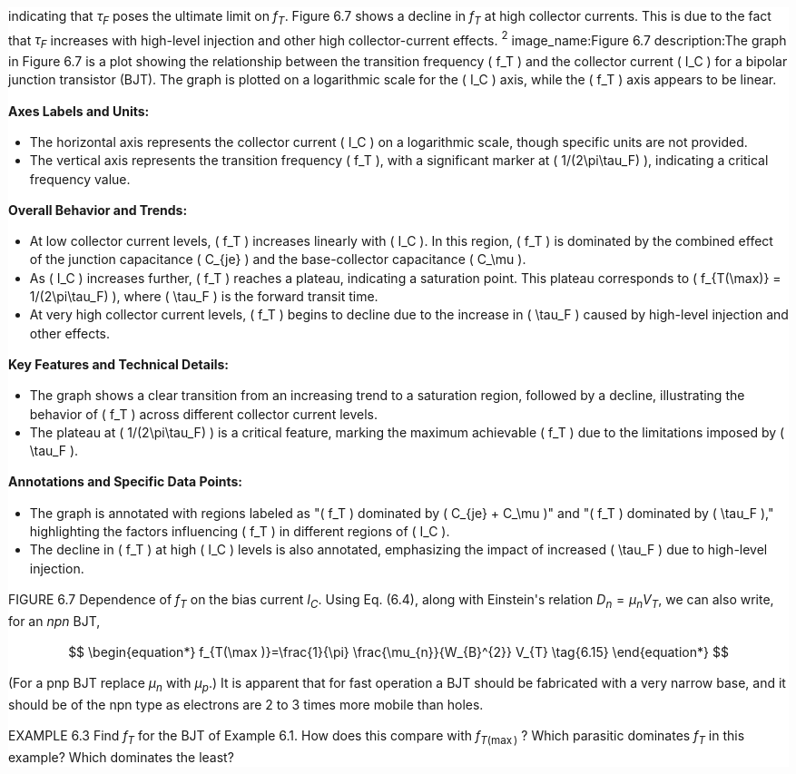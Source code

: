 indicating that $\tau_{F}$ poses the ultimate limit on $f_{T}$. Figure 6.7 shows a decline in $f_{T}$ at high collector currents. This is due to the fact that $\tau_{F}$ increases with high-level injection and other high collector-current effects. ${ }^{2}$
image_name:Figure 6.7
description:The graph in Figure 6.7 is a plot showing the relationship between the transition frequency \( f_T \) and the collector current \( I_C \) for a bipolar junction transistor (BJT). The graph is plotted on a logarithmic scale for the \( I_C \) axis, while the \( f_T \) axis appears to be linear.

**Axes Labels and Units:**
- The horizontal axis represents the collector current \( I_C \) on a logarithmic scale, though specific units are not provided.
- The vertical axis represents the transition frequency \( f_T \), with a significant marker at \( 1/(2\pi\tau_F) \), indicating a critical frequency value.

**Overall Behavior and Trends:**
- At low collector current levels, \( f_T \) increases linearly with \( I_C \). In this region, \( f_T \) is dominated by the combined effect of the junction capacitance \( C_{je} \) and the base-collector capacitance \( C_\mu \).
- As \( I_C \) increases further, \( f_T \) reaches a plateau, indicating a saturation point. This plateau corresponds to \( f_{T(\max)} = 1/(2\pi\tau_F) \), where \( \tau_F \) is the forward transit time.
- At very high collector current levels, \( f_T \) begins to decline due to the increase in \( \tau_F \) caused by high-level injection and other effects.

**Key Features and Technical Details:**
- The graph shows a clear transition from an increasing trend to a saturation region, followed by a decline, illustrating the behavior of \( f_T \) across different collector current levels.
- The plateau at \( 1/(2\pi\tau_F) \) is a critical feature, marking the maximum achievable \( f_T \) due to the limitations imposed by \( \tau_F \).

**Annotations and Specific Data Points:**
- The graph is annotated with regions labeled as "\( f_T \) dominated by \( C_{je} + C_\mu \)" and "\( f_T \) dominated by \( \tau_F \)," highlighting the factors influencing \( f_T \) in different regions of \( I_C \).
- The decline in \( f_T \) at high \( I_C \) levels is also annotated, emphasizing the impact of increased \( \tau_F \) due to high-level injection.

FIGURE 6.7 Dependence of $f_{T}$ on the bias current $I_{C}$.
Using Eq. (6.4), along with Einstein's relation $D_{n}=\mu_{n} V_{T}$, we can also write, for an $n p n$ BJT,

$$
\begin{equation*}
f_{T(\max )}=\frac{1}{\pi} \frac{\mu_{n}}{W_{B}^{2}} V_{T} \tag{6.15}
\end{equation*}
$$

(For a pnp BJT replace $\mu_{n}$ with $\mu_{p}$.) It is apparent that for fast operation a BJT should be fabricated with a very narrow base, and it should be of the npn type as electrons are 2 to 3 times more mobile than holes.

EXAMPLE 6.3 Find $f_{T}$ for the BJT of Example 6.1. How does this compare with $f_{T(\max )}$ ? Which parasitic dominates $f_{T}$ in this example? Which dominates the least?
